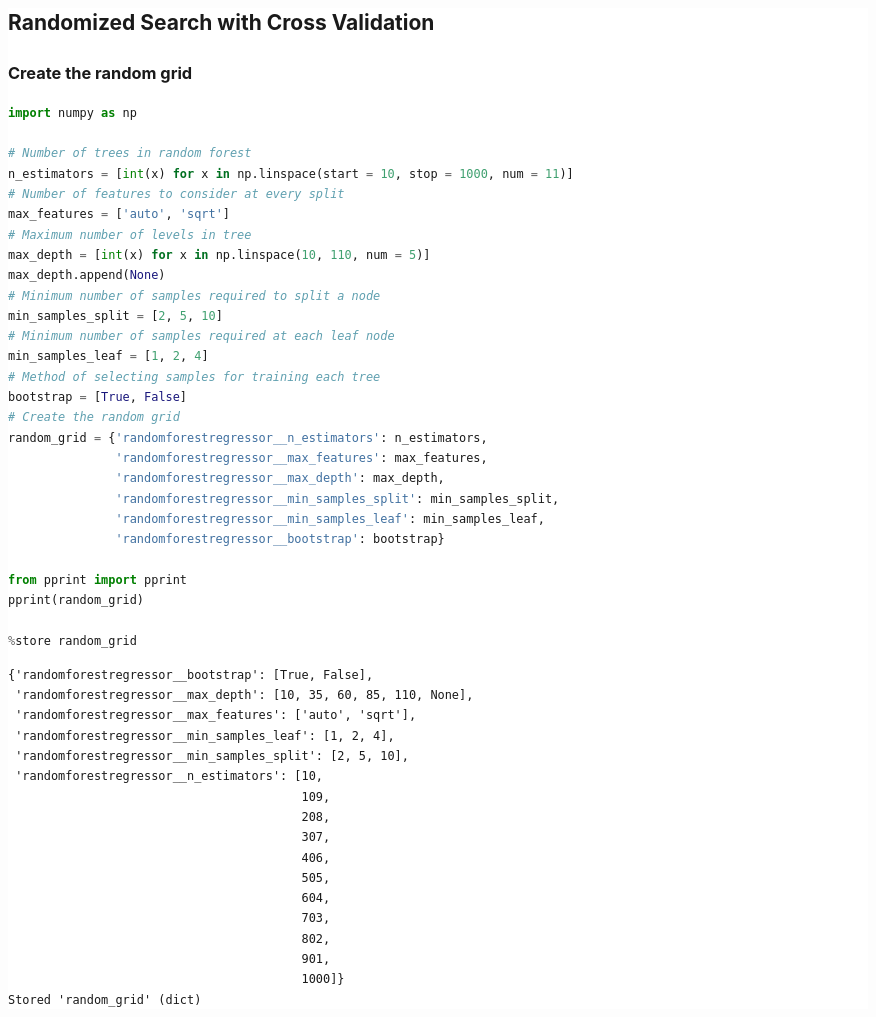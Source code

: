 
## Randomized Search with Cross Validation

### Create the random grid


```python
import numpy as np

# Number of trees in random forest
n_estimators = [int(x) for x in np.linspace(start = 10, stop = 1000, num = 11)]
# Number of features to consider at every split
max_features = ['auto', 'sqrt']
# Maximum number of levels in tree
max_depth = [int(x) for x in np.linspace(10, 110, num = 5)]
max_depth.append(None)
# Minimum number of samples required to split a node
min_samples_split = [2, 5, 10]
# Minimum number of samples required at each leaf node
min_samples_leaf = [1, 2, 4]
# Method of selecting samples for training each tree
bootstrap = [True, False]
# Create the random grid
random_grid = {'randomforestregressor__n_estimators': n_estimators,
               'randomforestregressor__max_features': max_features,
               'randomforestregressor__max_depth': max_depth,
               'randomforestregressor__min_samples_split': min_samples_split,
               'randomforestregressor__min_samples_leaf': min_samples_leaf,
               'randomforestregressor__bootstrap': bootstrap}

from pprint import pprint
pprint(random_grid)

%store random_grid
```

    {'randomforestregressor__bootstrap': [True, False],
     'randomforestregressor__max_depth': [10, 35, 60, 85, 110, None],
     'randomforestregressor__max_features': ['auto', 'sqrt'],
     'randomforestregressor__min_samples_leaf': [1, 2, 4],
     'randomforestregressor__min_samples_split': [2, 5, 10],
     'randomforestregressor__n_estimators': [10,
                                             109,
                                             208,
                                             307,
                                             406,
                                             505,
                                             604,
                                             703,
                                             802,
                                             901,
                                             1000]}
    Stored 'random_grid' (dict)
    